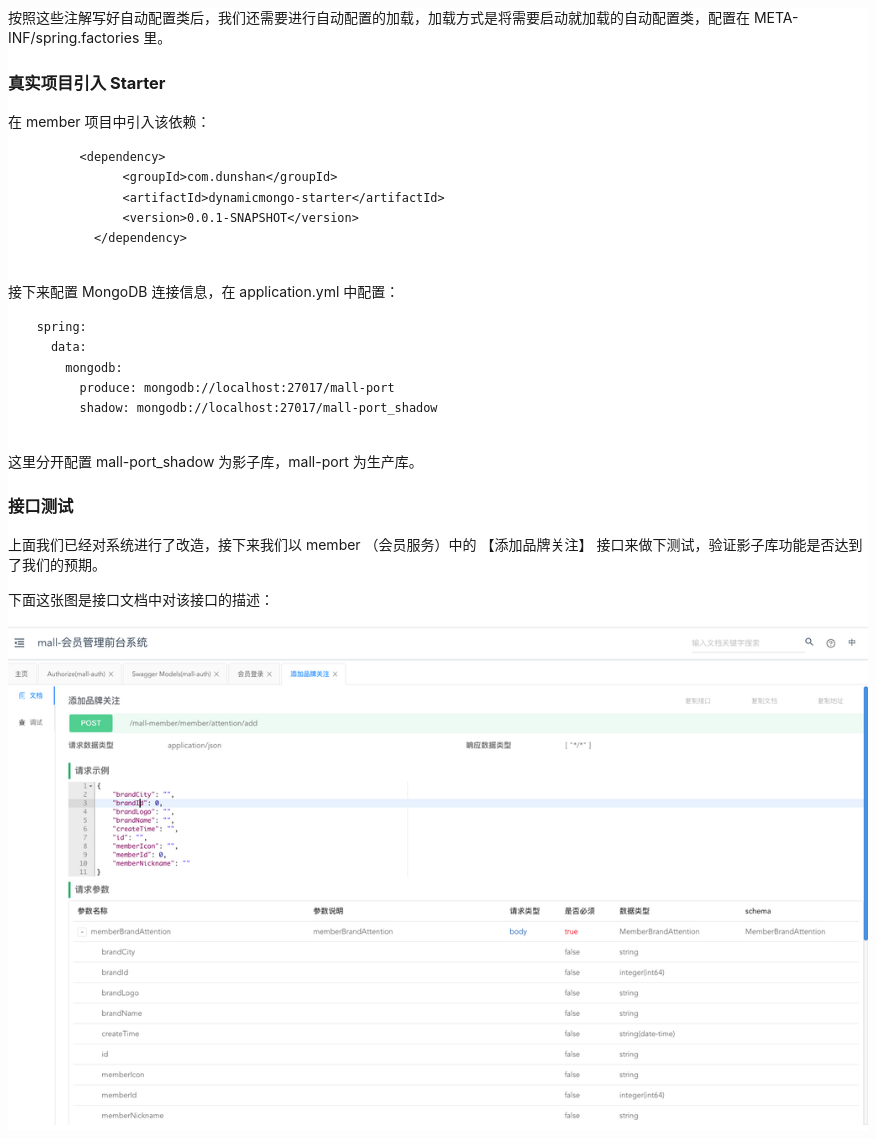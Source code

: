 按照这些注解写好自动配置类后，我们还需要进行自动配置的加载，加载方式是将需要启动就加载的自动配置类，配置在 META-INF/spring.factories 里。

### 真实项目引入 Starter

在 member 项目中引入该依赖：

```
          <dependency>
                <groupId>com.dunshan</groupId>
                <artifactId>dynamicmongo-starter</artifactId>
                <version>0.0.1-SNAPSHOT</version>
            </dependency>
    

```

​接下来配置 MongoDB 连接信息，在 application.yml 中配置：

```
    spring:  
      data:
        mongodb:
          produce: mongodb://localhost:27017/mall-port
          shadow: mongodb://localhost:27017/mall-port_shadow
    

```

这里分开配置 mall-port\_shadow 为影子库，mall-port 为生产库。

### 接口测试

上面我们已经对系统进行了改造，接下来我们以 member （会员服务）中的 【添加品牌关注】 接口来做下测试，验证影子库功能是否达到了我们的预期。

下面这张图是接口文档中对该接口的描述：

![图片](./httpsstatic001geekbangorgresourceimage91d3911c7a35c5b0dac65ee67a757fc789d3.png)
